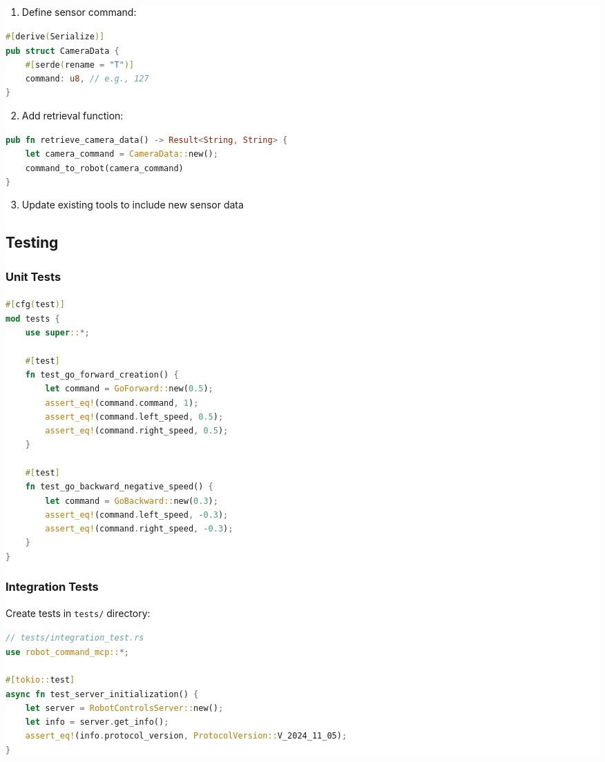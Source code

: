 1. Define sensor command:
```rust
#[derive(Serialize)]
pub struct CameraData {
    #[serde(rename = "T")]
    command: u8, // e.g., 127
}
```

2. Add retrieval function:
```rust
pub fn retrieve_camera_data() -> Result<String, String> {
    let camera_command = CameraData::new();
    command_to_robot(camera_command)
}
```

3. Update existing tools to include new sensor data

## Testing

### Unit Tests
```rust
#[cfg(test)]
mod tests {
    use super::*;

    #[test]
    fn test_go_forward_creation() {
        let command = GoForward::new(0.5);
        assert_eq!(command.command, 1);
        assert_eq!(command.left_speed, 0.5);
        assert_eq!(command.right_speed, 0.5);
    }

    #[test]
    fn test_go_backward_negative_speed() {
        let command = GoBackward::new(0.3);
        assert_eq!(command.left_speed, -0.3);
        assert_eq!(command.right_speed, -0.3);
    }
}
```

### Integration Tests
Create tests in `tests/` directory:
```rust
// tests/integration_test.rs
use robot_command_mcp::*;

#[tokio::test]
async fn test_server_initialization() {
    let server = RobotControlsServer::new();
    let info = server.get_info();
    assert_eq!(info.protocol_version, ProtocolVersion::V_2024_11_05);
}
```
